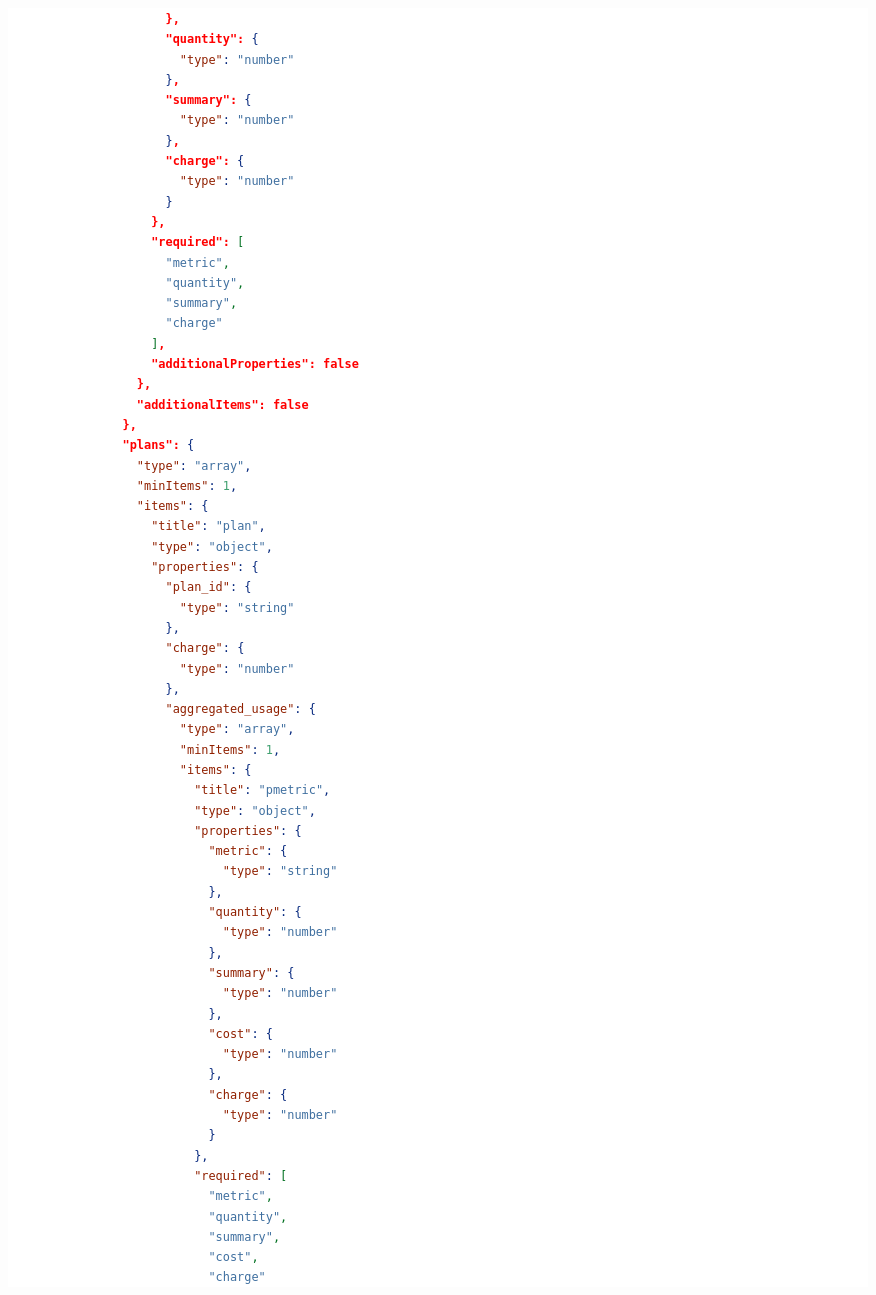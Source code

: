 ```json
                      },
                      "quantity": {
                        "type": "number"
                      },
                      "summary": {
                        "type": "number"
                      },
                      "charge": {
                        "type": "number"
                      }
                    },
                    "required": [
                      "metric",
                      "quantity",
                      "summary",
                      "charge"
                    ],
                    "additionalProperties": false
                  },
                  "additionalItems": false
                },
                "plans": {
                  "type": "array",
                  "minItems": 1,
                  "items": {
                    "title": "plan",
                    "type": "object",
                    "properties": {
                      "plan_id": {
                        "type": "string"
                      },
                      "charge": {
                        "type": "number"
                      },
                      "aggregated_usage": {
                        "type": "array",
                        "minItems": 1,
                        "items": {
                          "title": "pmetric",
                          "type": "object",
                          "properties": {
                            "metric": {
                              "type": "string"
                            },
                            "quantity": {
                              "type": "number"
                            },
                            "summary": {
                              "type": "number"
                            },
                            "cost": {
                              "type": "number"
                            },
                            "charge": {
                              "type": "number"
                            }
                          },
                          "required": [
                            "metric",
                            "quantity",
                            "summary",
                            "cost",
                            "charge"
```